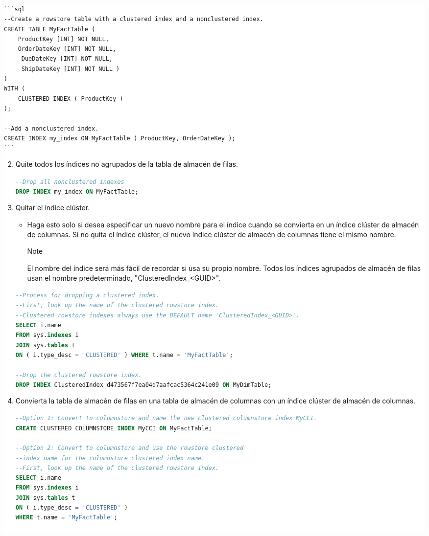     ```sql  
    --Create a rowstore table with a clustered index and a nonclustered index.  
    CREATE TABLE MyFactTable (  
        ProductKey [INT] NOT NULL,  
        OrderDateKey [INT] NOT NULL,  
         DueDateKey [INT] NOT NULL,  
         ShipDateKey [INT] NOT NULL )  
    )  
    WITH (  
        CLUSTERED INDEX ( ProductKey )  
    );  
  
    --Add a nonclustered index.  
    CREATE INDEX my_index ON MyFactTable ( ProductKey, OrderDateKey );  
    ```  
  
2.  Quite todos los índices no agrupados de la tabla de almacén de filas.  
  
    ```sql  
    --Drop all nonclustered indexes  
    DROP INDEX my_index ON MyFactTable;  
    ```  
  
3.  Quitar el índice clúster.  
  
    -   Haga esto solo si desea especificar un nuevo nombre para el índice cuando se convierta en un índice clúster de almacén de columnas. Si no quita el índice clúster, el nuevo índice clúster de almacén de columnas tiene el mismo nombre.  
  
        > [!NOTE]  
        > El nombre del índice será más fácil de recordar si usa su propio nombre. Todos los índices agrupados de almacén de filas usan el nombre predeterminado, "ClusteredIndex_\<GUID>".  
  
    ```sql  
    --Process for dropping a clustered index.  
    --First, look up the name of the clustered rowstore index.  
    --Clustered rowstore indexes always use the DEFAULT name 'ClusteredIndex_<GUID>'.  
    SELECT i.name   
    FROM sys.indexes i   
    JOIN sys.tables t  
    ON ( i.type_desc = 'CLUSTERED' ) WHERE t.name = 'MyFactTable';  
  
    --Drop the clustered rowstore index.  
    DROP INDEX ClusteredIndex_d473567f7ea04d7aafcac5364c241e09 ON MyDimTable;  
    ```  
  
4.  Convierta la tabla de almacén de filas en una tabla de almacén de columnas con un índice clúster de almacén de columnas.  
  
    ```sql  
    --Option 1: Convert to columnstore and name the new clustered columnstore index MyCCI.  
    CREATE CLUSTERED COLUMNSTORE INDEX MyCCI ON MyFactTable;  
  
    --Option 2: Convert to columnstore and use the rowstore clustered   
    --index name for the columnstore clustered index name.  
    --First, look up the name of the clustered rowstore index.  
    SELECT i.name   
    FROM sys.indexes i  
    JOIN sys.tables t   
    ON ( i.type_desc = 'CLUSTERED' )  
    WHERE t.name = 'MyFactTable';  
  